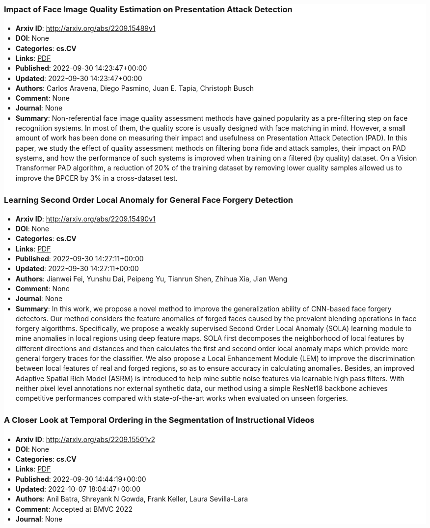 

### Impact of Face Image Quality Estimation on Presentation Attack Detection
- **Arxiv ID**: http://arxiv.org/abs/2209.15489v1
- **DOI**: None
- **Categories**: **cs.CV**
- **Links**: [PDF](http://arxiv.org/pdf/2209.15489v1)
- **Published**: 2022-09-30 14:23:47+00:00
- **Updated**: 2022-09-30 14:23:47+00:00
- **Authors**: Carlos Aravena, Diego Pasmino, Juan E. Tapia, Christoph Busch
- **Comment**: None
- **Journal**: None
- **Summary**: Non-referential face image quality assessment methods have gained popularity as a pre-filtering step on face recognition systems. In most of them, the quality score is usually designed with face matching in mind. However, a small amount of work has been done on measuring their impact and usefulness on Presentation Attack Detection (PAD). In this paper, we study the effect of quality assessment methods on filtering bona fide and attack samples, their impact on PAD systems, and how the performance of such systems is improved when training on a filtered (by quality) dataset. On a Vision Transformer PAD algorithm, a reduction of 20% of the training dataset by removing lower quality samples allowed us to improve the BPCER by 3% in a cross-dataset test.



### Learning Second Order Local Anomaly for General Face Forgery Detection
- **Arxiv ID**: http://arxiv.org/abs/2209.15490v1
- **DOI**: None
- **Categories**: **cs.CV**
- **Links**: [PDF](http://arxiv.org/pdf/2209.15490v1)
- **Published**: 2022-09-30 14:27:11+00:00
- **Updated**: 2022-09-30 14:27:11+00:00
- **Authors**: Jianwei Fei, Yunshu Dai, Peipeng Yu, Tianrun Shen, Zhihua Xia, Jian Weng
- **Comment**: None
- **Journal**: None
- **Summary**: In this work, we propose a novel method to improve the generalization ability of CNN-based face forgery detectors. Our method considers the feature anomalies of forged faces caused by the prevalent blending operations in face forgery algorithms. Specifically, we propose a weakly supervised Second Order Local Anomaly (SOLA) learning module to mine anomalies in local regions using deep feature maps. SOLA first decomposes the neighborhood of local features by different directions and distances and then calculates the first and second order local anomaly maps which provide more general forgery traces for the classifier. We also propose a Local Enhancement Module (LEM) to improve the discrimination between local features of real and forged regions, so as to ensure accuracy in calculating anomalies. Besides, an improved Adaptive Spatial Rich Model (ASRM) is introduced to help mine subtle noise features via learnable high pass filters. With neither pixel level annotations nor external synthetic data, our method using a simple ResNet18 backbone achieves competitive performances compared with state-of-the-art works when evaluated on unseen forgeries.



### A Closer Look at Temporal Ordering in the Segmentation of Instructional Videos
- **Arxiv ID**: http://arxiv.org/abs/2209.15501v2
- **DOI**: None
- **Categories**: **cs.CV**
- **Links**: [PDF](http://arxiv.org/pdf/2209.15501v2)
- **Published**: 2022-09-30 14:44:19+00:00
- **Updated**: 2022-10-07 18:04:47+00:00
- **Authors**: Anil Batra, Shreyank N Gowda, Frank Keller, Laura Sevilla-Lara
- **Comment**: Accepted at BMVC 2022
- **Journal**: None